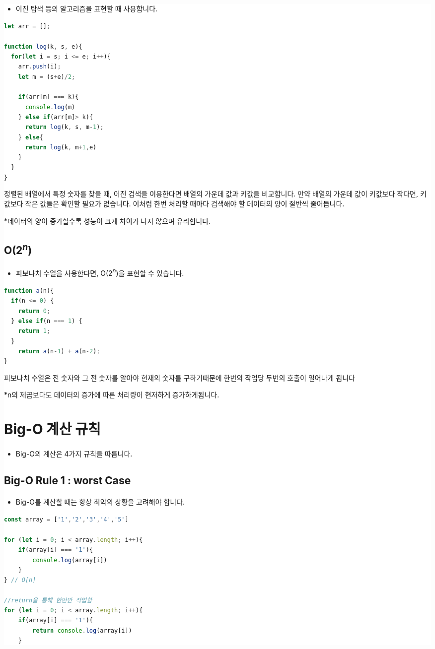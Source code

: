 - 이진 탐색 등의 알고리즘을 표현할 때 사용합니다.

```jsx
let arr = [];

function log(k, s, e){
  for(let i = s; i <= e; i++){
    arr.push(i);
	let m = (s+e)/2;
    
    if(arr[m] === k){
      console.log(m) 
    } else if(arr[m]> k){
      return log(k, s, m-1);
    } else{
      return log(k, m+1,e)
    }
  }
}
```

정렬된 배열에서 특정 숫자를 찾을 때, 이진 검색을 이용한다면 배열의 가운데 값과 키값을 비교합니다. 만약 배열의 가운데 값이 키값보다 작다면, 키값보다 작은 값들은 확인할 필요가 없습니다. 이처럼 한번 처리할 때마다 검색해야 할 데이터의 양이 절반씩 줄어듭니다.

*데이터의 양이 증가할수록 성능이 크게 차이가 나지 않으며 유리합니다.

## O($2^n$)

- 피보나치 수열을 사용한다면, O($2^n$)을 표현할 수 있습니다.

```jsx
function a(n){
  if(n <= 0) {
  	return 0;
  } else if(n === 1) {
  	return 1;
  }
  	return a(n-1) + a(n-2);
}
```

피보나치 수열은 전 숫자와 그 전 숫자를 알아야 현재의 숫자를 구하기때문에 한번의 작업당 두번의 호출이 일어나게 됩니다

*n의 제곱보다도 데이터의 증가에 따른 처리량이 현저하게 증가하게됩니다.

# Big-O 계산 규칙

- Big-O의 계산은 4가지 규칙을 따릅니다.

## Big-O Rule 1 : worst Case

- Big-O를 계산할 때는 항상 최악의 상황을 고려해야 합니다.

```jsx
const array = ['1','2','3','4','5']

for (let i = 0; i < array.length; i++){
	if(array[i] === '1'){
		console.log(array[i])
	}
} // O[n]

//return을 통해 한번만 작업함
for (let i = 0; i < array.length; i++){
	if(array[i] === '1'){
		return console.log(array[i])
	}
```